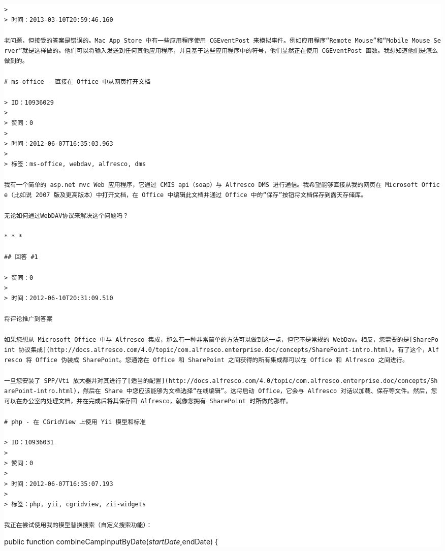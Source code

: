 ```
> 
> 时间：2013-03-10T20:59:46.160

老问题，但接受的答案是错误的。Mac App Store 中有一些应用程序使用 CGEventPost 来模拟事件。例如应用程序“Remote Mouse”和“Mobile Mouse Server”就是这样做的。他们可以将输入发送到任何其他应用程序，并且基于这些应用程序中的符号，他们显然正在使用 CGEventPost 函数。我想知道他们是怎么做到的。

# ms-office - 直接在 Office 中从网页打开文档

> ID：10936029
> 
> 赞同：0
> 
> 时间：2012-06-07T16:35:03.963
> 
> 标签：ms-office, webdav, alfresco, dms

我有一个简单的 asp.net mvc Web 应用程序，它通过 CMIS api（soap）与 Alfresco DMS 进行通信。我希望能够直接从我的网页在 Microsoft Office（比如说 2007 版及更高版本）中打开文档，在 Office 中编辑此文档并通过 Office 中的“保存”按钮将文档保存到露天存储库。

无论如何通过WebDAV协议来解决这个问题吗？

* * *

## 回答 #1

> 赞同：0
> 
> 时间：2012-06-10T20:31:09.510

将评论推广到答案

如果您想从 Microsoft Office 中与 Alfresco 集成，那么有一种非常简单的方法可以做到这一点，但它不是常规的 WebDav。相反，您需要的是[SharePoint 协议集成](http://docs.alfresco.com/4.0/topic/com.alfresco.enterprise.doc/concepts/SharePoint-intro.html)。有了这个，Alfresco 将 Office 伪装成 SharePoint。您通常在 Office 和 SharePoint 之间获得的所有集成都可以在 Office 和 Alfresco 之间进行。

一旦您安装了 SPP/Vti 放大器并对其进行了[适当的配置](http://docs.alfresco.com/4.0/topic/com.alfresco.enterprise.doc/concepts/SharePoint-intro.html)，然后在 Share 中您应该能够为文档选择“在线编辑”。这将启动 Office，它会与 Alfresco 对话以加载、保存等文件。然后，您可以在办公室内处理文档，并在完成后将其保存回 Alfresco，就像您拥有 SharePoint 时所做的那样。

# php - 在 CGridView 上使用 Yii 模型和标准

> ID：10936031
> 
> 赞同：0
> 
> 时间：2012-06-07T16:35:07.193
> 
> 标签：php, yii, cgridview, zii-widgets

我正在尝试使用我的模型替换搜索（自定义搜索功能）：

```
public function combineCampInputByDate($startDate,$endDate) {
